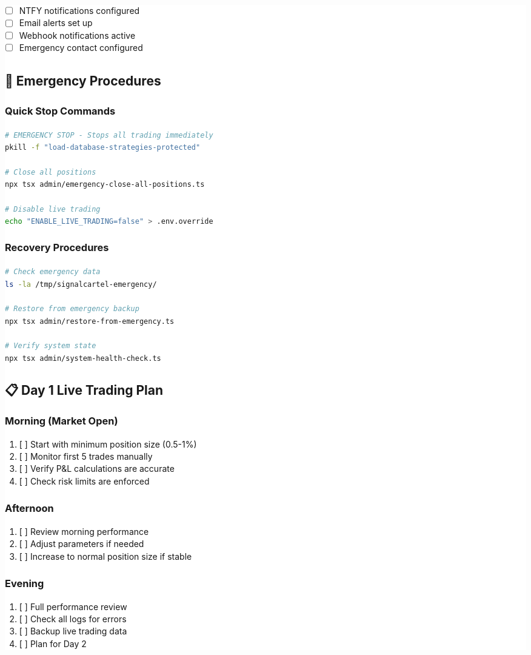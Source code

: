 - [ ] NTFY notifications configured
- [ ] Email alerts set up
- [ ] Webhook notifications active
- [ ] Emergency contact configured

## 🚨 Emergency Procedures

### Quick Stop Commands
```bash
# EMERGENCY STOP - Stops all trading immediately
pkill -f "load-database-strategies-protected"

# Close all positions
npx tsx admin/emergency-close-all-positions.ts

# Disable live trading
echo "ENABLE_LIVE_TRADING=false" > .env.override
```

### Recovery Procedures
```bash
# Check emergency data
ls -la /tmp/signalcartel-emergency/

# Restore from emergency backup
npx tsx admin/restore-from-emergency.ts

# Verify system state
npx tsx admin/system-health-check.ts
```

## 📋 Day 1 Live Trading Plan

### Morning (Market Open)
1. [ ] Start with minimum position size (0.5-1%)
2. [ ] Monitor first 5 trades manually
3. [ ] Verify P&L calculations are accurate
4. [ ] Check risk limits are enforced

### Afternoon
1. [ ] Review morning performance
2. [ ] Adjust parameters if needed
3. [ ] Increase to normal position size if stable

### Evening
1. [ ] Full performance review
2. [ ] Check all logs for errors
3. [ ] Backup live trading data
4. [ ] Plan for Day 2
